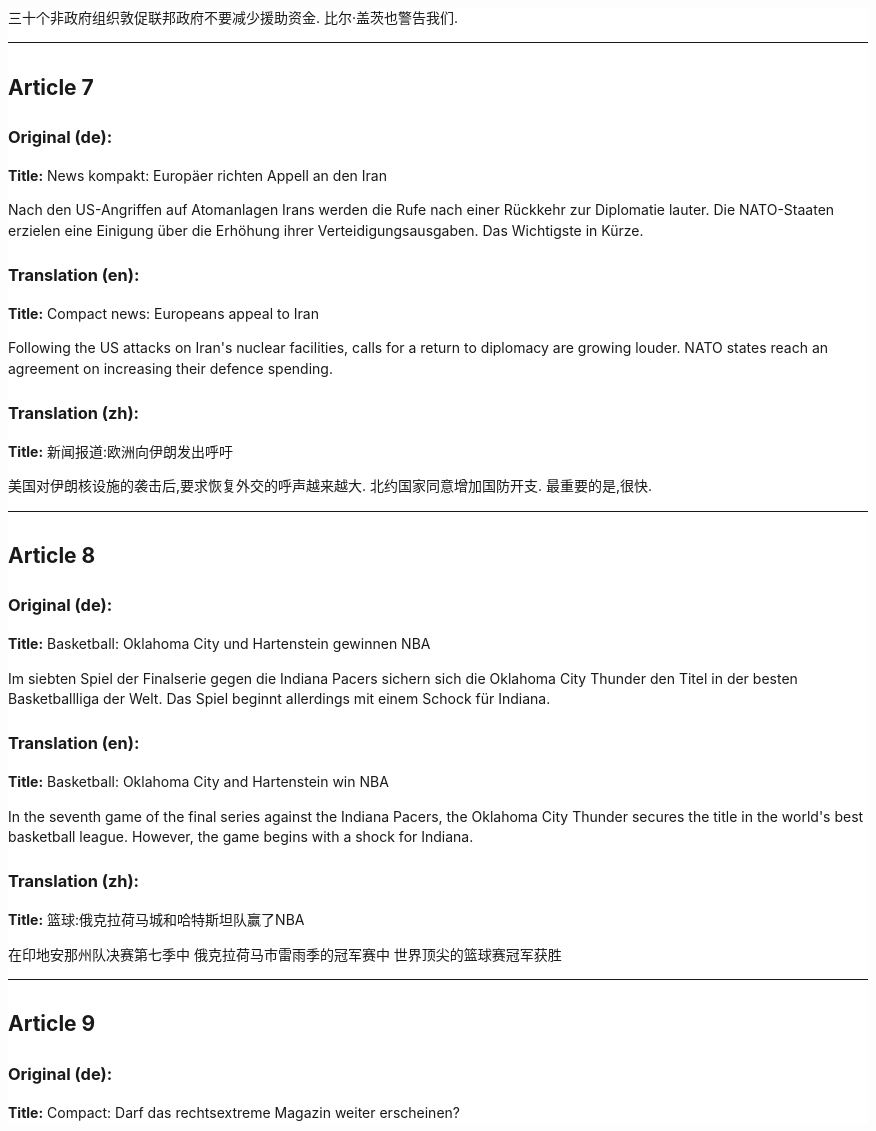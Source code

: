 三十个非政府组织敦促联邦政府不要减少援助资金. 比尔·盖茨也警告我们.

---

## Article 7
### Original (de):
**Title:** News kompakt: Europäer richten Appell an den Iran

Nach den US-Angriffen auf Atomanlagen Irans werden die Rufe nach einer Rückkehr zur Diplomatie lauter. Die NATO-Staaten erzielen eine Einigung über die Erhöhung ihrer Verteidigungsausgaben. Das Wichtigste in Kürze.

### Translation (en):
**Title:** Compact news: Europeans appeal to Iran

Following the US attacks on Iran's nuclear facilities, calls for a return to diplomacy are growing louder. NATO states reach an agreement on increasing their defence spending.

### Translation (zh):
**Title:** 新闻报道:欧洲向伊朗发出呼吁

美国对伊朗核设施的袭击后,要求恢复外交的呼声越来越大. 北约国家同意增加国防开支. 最重要的是,很快.

---

## Article 8
### Original (de):
**Title:** Basketball: Oklahoma City und Hartenstein gewinnen NBA

Im siebten Spiel der Finalserie gegen die Indiana Pacers sichern sich die Oklahoma City Thunder den Titel in der besten Basketballliga der Welt. Das Spiel beginnt allerdings mit einem Schock für Indiana.

### Translation (en):
**Title:** Basketball: Oklahoma City and Hartenstein win NBA

In the seventh game of the final series against the Indiana Pacers, the Oklahoma City Thunder secures the title in the world's best basketball league. However, the game begins with a shock for Indiana.

### Translation (zh):
**Title:** 篮球:俄克拉荷马城和哈特斯坦队赢了NBA

在印地安那州队决赛第七季中 俄克拉荷马市雷雨季的冠军赛中 世界顶尖的篮球赛冠军获胜

---

## Article 9
### Original (de):
**Title:** Compact: Darf das rechtsextreme Magazin weiter erscheinen?

